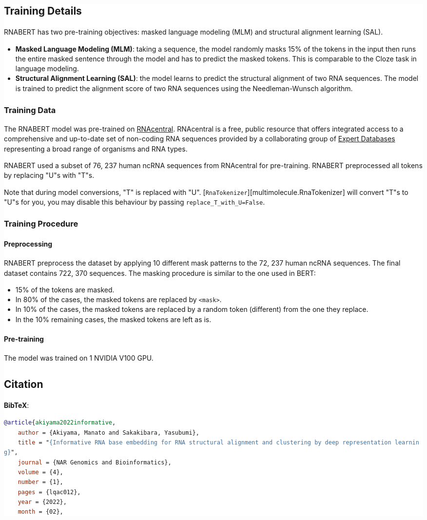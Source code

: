 ## Training Details

RNABERT has two pre-training objectives: masked language modeling (MLM) and structural alignment learning (SAL).

- **Masked Language Modeling (MLM)**: taking a sequence, the model randomly masks 15% of the tokens in the input then runs the entire masked sentence through the model and has to predict the masked tokens. This is comparable to the Cloze task in language modeling.
- **Structural Alignment Learning (SAL)**: the model learns to predict the structural alignment of two RNA sequences. The model is trained to predict the alignment score of two RNA sequences using the Needleman-Wunsch algorithm.

### Training Data

The RNABERT model was pre-trained on [RNAcentral](https://multimolecule.danling.org/datasets/rnacentral).
RNAcentral is a free, public resource that offers integrated access to a comprehensive and up-to-date set of non-coding RNA sequences provided by a collaborating group of [Expert Databases](https://rnacentral.org/expert-databases) representing a broad range of organisms and RNA types.

RNABERT used a subset of 76, 237 human ncRNA sequences from RNAcentral for pre-training.
RNABERT preprocessed all tokens by replacing "U"s with "T"s.

Note that during model conversions, "T" is replaced with "U". [`RnaTokenizer`][multimolecule.RnaTokenizer] will convert "T"s to "U"s for you, you may disable this behaviour by passing `replace_T_with_U=False`.

### Training Procedure

#### Preprocessing

RNABERT preprocess the dataset by applying 10 different mask patterns to the 72, 237 human ncRNA sequences. The final dataset contains 722, 370 sequences. The masking procedure is similar to the one used in BERT:

- 15% of the tokens are masked.
- In 80% of the cases, the masked tokens are replaced by `<mask>`.
- In 10% of the cases, the masked tokens are replaced by a random token (different) from the one they replace.
- In the 10% remaining cases, the masked tokens are left as is.

#### Pre-training

The model was trained on 1 NVIDIA V100 GPU.

## Citation

**BibTeX**:

```bibtex
@article{akiyama2022informative,
    author = {Akiyama, Manato and Sakakibara, Yasubumi},
    title = "{Informative RNA base embedding for RNA structural alignment and clustering by deep representation learning}",
    journal = {NAR Genomics and Bioinformatics},
    volume = {4},
    number = {1},
    pages = {lqac012},
    year = {2022},
    month = {02},
```